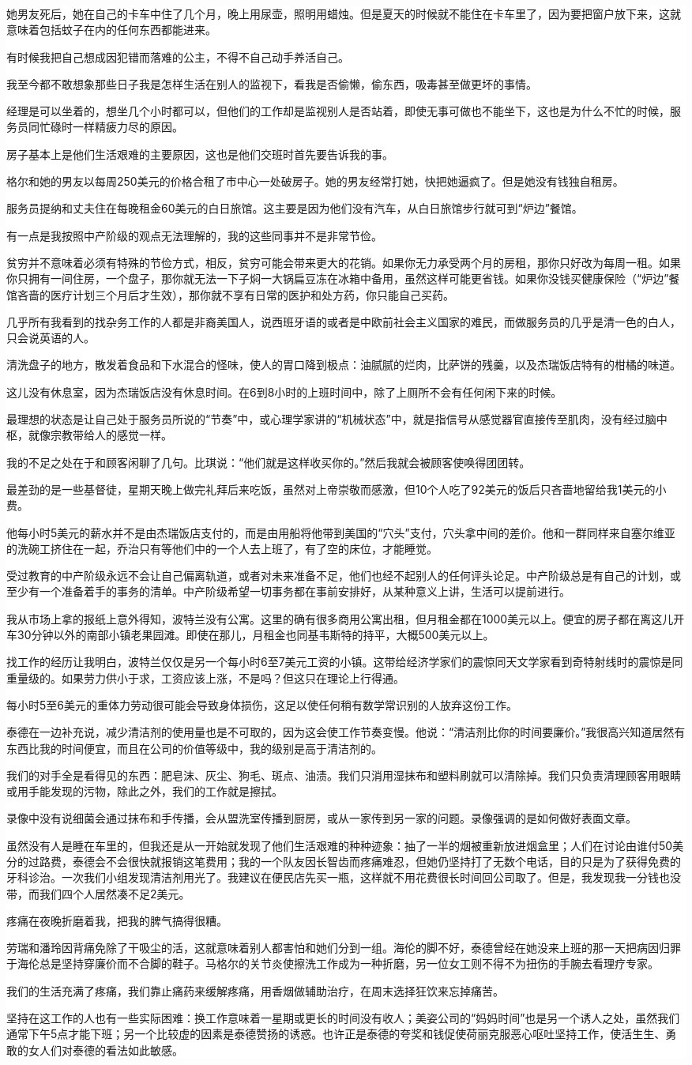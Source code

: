 她男友死后，她在自己的卡车中住了几个月，晚上用尿壶，照明用蜡烛。但是夏天的时候就不能住在卡车里了，因为要把窗户放下来，这就意味着包括蚊子在内的任何东西都能进来。

有时候我把自己想成因犯错而落难的公主，不得不自己动手养活自己。

我至今都不敢想象那些日子我是怎样生活在别人的监视下，看我是否偷懒，偷东西，吸毒甚至做更坏的事情。

经理是可以坐着的，想坐几个小时都可以，但他们的工作却是监视别人是否站着，即使无事可做也不能坐下，这也是为什么不忙的时候，服务员同忙碌时一样精疲力尽的原因。

房子基本上是他们生活艰难的主要原因，这也是他们交班时首先要告诉我的事。

格尔和她的男友以每周250美元的价格合租了市中心一处破房子。她的男友经常打她，快把她逼疯了。但是她没有钱独自租房。

服务员提纳和丈夫住在每晚租金60美元的白日旅馆。这主要是因为他们没有汽车，从白日旅馆步行就可到“炉边”餐馆。

有一点是我按照中产阶级的观点无法理解的，我的这些同事并不是非常节俭。

贫穷并不意味着必须有特殊的节俭方式，相反，贫穷可能会带来更大的花销。如果你无力承受两个月的房租，那你只好改为每周一租。如果你只拥有一间住房，一个盘子，那你就无法一下子焖一大锅扁豆冻在冰箱中备用，虽然这样可能更省钱。如果你没钱买健康保险（“炉边”餐馆吝啬的医疗计划三个月后才生效），那你就不享有日常的医护和处方药，你只能自己买药。

几乎所有我看到的找杂务工作的人都是非裔美国人，说西班牙语的或者是中欧前社会主义国家的难民，而做服务员的几乎是清一色的白人，只会说英语的人。

清洗盘子的地方，散发着食品和下水混合的怪味，使人的胃口降到极点：油腻腻的烂肉，比萨饼的残羹，以及杰瑞饭店特有的柑橘的味道。

这儿没有休息室，因为杰瑞饭店没有休息时间。在6到8小时的上班时间中，除了上厕所不会有任何闲下来的时候。

最理想的状态是让自己处于服务员所说的“节奏”中，或心理学家讲的“机械状态”中，就是指信号从感觉器官直接传至肌肉，没有经过脑中枢，就像宗教带给人的感觉一样。

我的不足之处在于和顾客闲聊了几句。比琪说：“他们就是这样收买你的。”然后我就会被顾客使唤得团团转。

最差劲的是一些基督徒，星期天晚上做完礼拜后来吃饭，虽然对上帝崇敬而感激，但10个人吃了92美元的饭后只吝啬地留给我1美元的小费。

他每小时5美元的薪水并不是由杰瑞饭店支付的，而是由用船将他带到美国的“穴头”支付，穴头拿中间的差价。他和一群同样来自塞尔维亚的洗碗工挤住在一起，乔治只有等他们中的一个人去上班了，有了空的床位，才能睡觉。

受过教育的中产阶级永远不会让自己偏离轨道，或者对未来准备不足，他们也经不起别人的任何评头论足。中产阶级总是有自己的计划，或至少有一个准备着手的事务的清单。中产阶级希望一切事务都在事前安排好，从某种意义上讲，生活可以提前进行。

我从市场上拿的报纸上意外得知，波特兰没有公寓。这里的确有很多商用公寓出租，但月租金都在1000美元以上。便宜的房子都在离这儿开车30分钟以外的南部小镇老果园滩。即使在那儿，月租金也同基韦斯特的持平，大概500美元以上。

找工作的经历让我明白，波特兰仅仅是另一个每小时6至7美元工资的小镇。这带给经济学家们的震惊同天文学家看到奇特射线时的震惊是同重量级的。如果劳力供小于求，工资应该上涨，不是吗？但这只在理论上行得通。

每小时5至6美元的重体力劳动很可能会导致身体损伤，这足以使任何稍有数学常识别的人放弃这份工作。

泰德在一边补充说，减少清洁剂的使用量也是不可取的，因为这会使工作节奏变慢。他说：“清洁剂比你的时间要廉价。”我很高兴知道居然有东西比我的时间便宜，而且在公司的价值等级中，我的级别是高于清洁剂的。

我们的对手全是看得见的东西：肥皂沫、灰尘、狗毛、斑点、油渍。我们只消用湿抹布和塑料刷就可以清除掉。我们只负责清理顾客用眼睛或用手能发现的污物，除此之外，我们的工作就是擦拭。

录像中没有说细菌会通过抹布和手传播，会从盟洗室传播到厨房，或从一家传到另一家的问题。录像强调的是如何做好表面文章。

虽然没有人是睡在车里的，但我还是从一开始就发现了他们生活艰难的种种迹象：抽了一半的烟被重新放进烟盒里；人们在讨论由谁付50美分的过路费，泰德会不会很快就报销这笔费用；我的一个队友因长智齿而疼痛难忍，但她仍坚持打了无数个电话，目的只是为了获得免费的牙科诊治。一次我们小组发现清洁剂用光了。我建议在便民店先买一瓶，这样就不用花费很长时间回公司取了。但是，我发现我一分钱也没带，而我们四个人居然凑不足2美元。

疼痛在夜晚折磨着我，把我的脾气搞得很糟。

劳瑞和潘玲因背痛免除了干吸尘的活，这就意味着别人都害怕和她们分到一组。海伦的脚不好，泰德曾经在她没来上班的那一天把病因归罪于海伦总是坚持穿廉价而不合脚的鞋子。马格尔的关节炎使擦洗工作成为一种折磨，另一位女工则不得不为扭伤的手腕去看理疗专家。

我们的生活充满了疼痛，我们靠止痛药来缓解疼痛，用香烟做辅助治疗，在周末选择狂饮来忘掉痛苦。

坚持在这工作的人也有一些实际困难：换工作意味着一星期或更长的时间没有收人；美姿公司的“妈妈时间”也是另一个诱人之处，虽然我们通常下午5点才能下班；另一个比较虚的因素是泰德赞扬的诱惑。也许正是泰德的夸奖和钱促使荷丽克服恶心呕吐坚持工作，使活生生、勇敢的女人们对泰德的看法如此敏感。
